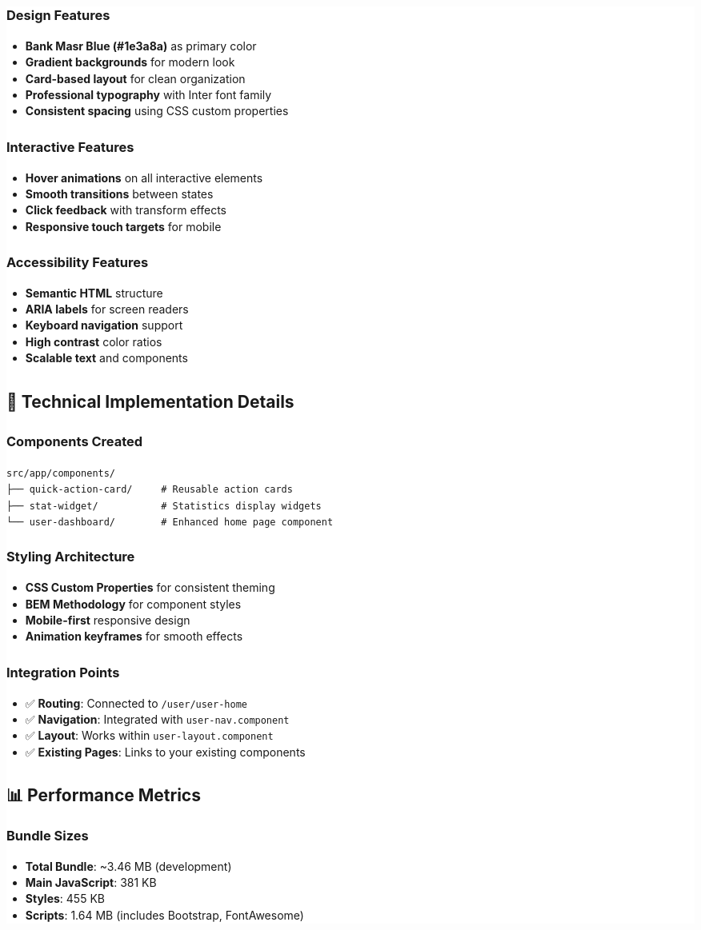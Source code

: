 ### Design Features
- **Bank Masr Blue (#1e3a8a)** as primary color
- **Gradient backgrounds** for modern look
- **Card-based layout** for clean organization
- **Professional typography** with Inter font family
- **Consistent spacing** using CSS custom properties

### Interactive Features
- **Hover animations** on all interactive elements
- **Smooth transitions** between states
- **Click feedback** with transform effects
- **Responsive touch targets** for mobile

### Accessibility Features
- **Semantic HTML** structure
- **ARIA labels** for screen readers
- **Keyboard navigation** support
- **High contrast** color ratios
- **Scalable text** and components

## 🔧 Technical Implementation Details

### Components Created
```
src/app/components/
├── quick-action-card/     # Reusable action cards
├── stat-widget/           # Statistics display widgets
└── user-dashboard/        # Enhanced home page component
```

### Styling Architecture
- **CSS Custom Properties** for consistent theming
- **BEM Methodology** for component styles
- **Mobile-first** responsive design
- **Animation keyframes** for smooth effects

### Integration Points
- ✅ **Routing**: Connected to `/user/user-home`
- ✅ **Navigation**: Integrated with `user-nav.component`
- ✅ **Layout**: Works within `user-layout.component`
- ✅ **Existing Pages**: Links to your existing components

## 📊 Performance Metrics

### Bundle Sizes
- **Total Bundle**: ~3.46 MB (development)
- **Main JavaScript**: 381 KB
- **Styles**: 455 KB
- **Scripts**: 1.64 MB (includes Bootstrap, FontAwesome)

